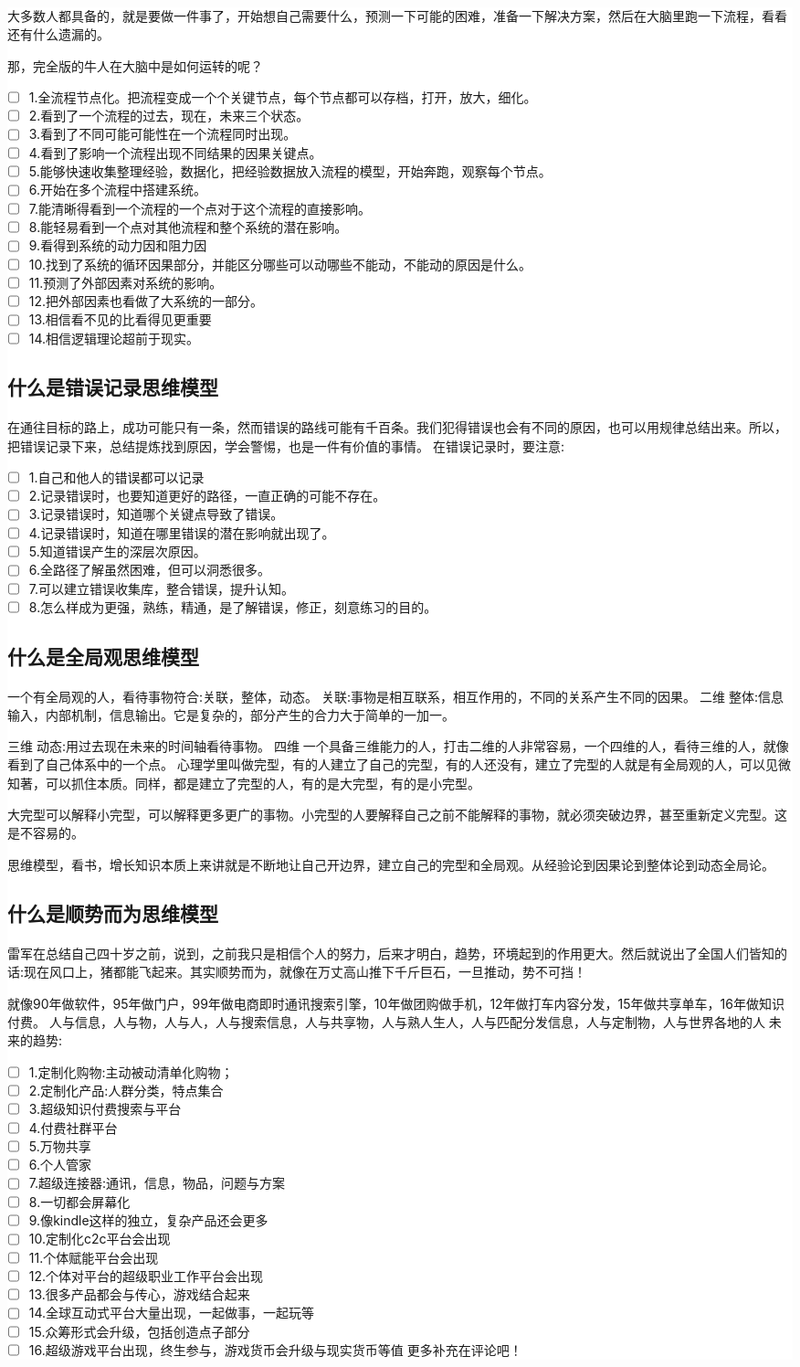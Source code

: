 大多数人都具备的，就是要做一件事了，开始想自己需要什么，预测一下可能的困难，准备一下解决方案，然后在大脑里跑一下流程，看看还有什么遗漏的。

那，完全版的牛人在大脑中是如何运转的呢？
- [ ] 1.全流程节点化。把流程变成一个个关键节点，每个节点都可以存档，打开，放大，细化。
- [ ] 2.看到了一个流程的过去，现在，未来三个状态。
- [ ] 3.看到了不同可能可能性在一个流程同时出现。
- [ ] 4.看到了影响一个流程出现不同结果的因果关键点。
- [ ] 5.能够快速收集整理经验，数据化，把经验数据放入流程的模型，开始奔跑，观察每个节点。
- [ ] 6.开始在多个流程中搭建系统。
- [ ] 7.能清晰得看到一个流程的一个点对于这个流程的直接影响。
- [ ] 8.能轻易看到一个点对其他流程和整个系统的潜在影响。
- [ ] 9.看得到系统的动力因和阻力因
- [ ] 10.找到了系统的循环因果部分，并能区分哪些可以动哪些不能动，不能动的原因是什么。
- [ ] 11.预测了外部因素对系统的影响。
- [ ] 12.把外部因素也看做了大系统的一部分。
- [ ] 13.相信看不见的比看得见更重要
- [ ] 14.相信逻辑理论超前于现实。

## 什么是错误记录思维模型
在通往目标的路上，成功可能只有一条，然而错误的路线可能有千百条。我们犯得错误也会有不同的原因，也可以用规律总结出来。所以，把错误记录下来，总结提炼找到原因，学会警惕，也是一件有价值的事情。 在错误记录时，要注意:

- [ ] 1.自己和他人的错误都可以记录
- [ ] 2.记录错误时，也要知道更好的路径，一直正确的可能不存在。
- [ ] 3.记录错误时，知道哪个关键点导致了错误。
- [ ] 4.记录错误时，知道在哪里错误的潜在影响就出现了。
- [ ] 5.知道错误产生的深层次原因。
- [ ] 6.全路径了解虽然困难，但可以洞悉很多。
- [ ] 7.可以建立错误收集库，整合错误，提升认知。
- [ ] 8.怎么样成为更强，熟练，精通，是了解错误，修正，刻意练习的目的。

## 什么是全局观思维模型
一个有全局观的人，看待事物符合:关联，整体，动态。 关联:事物是相互联系，相互作用的，不同的关系产生不同的因果。 二维 整体:信息输入，内部机制，信息输出。它是复杂的，部分产生的合力大于简单的一加一。

三维 动态:用过去现在未来的时间轴看待事物。 四维 一个具备三维能力的人，打击二维的人非常容易，一个四维的人，看待三维的人，就像看到了自己体系中的一个点。 心理学里叫做完型，有的人建立了自己的完型，有的人还没有，建立了完型的人就是有全局观的人，可以见微知著，可以抓住本质。同样，都是建立了完型的人，有的是大完型，有的是小完型。

大完型可以解释小完型，可以解释更多更广的事物。小完型的人要解释自己之前不能解释的事物，就必须突破边界，甚至重新定义完型。这是不容易的。

思维模型，看书，增长知识本质上来讲就是不断地让自己开边界，建立自己的完型和全局观。从经验论到因果论到整体论到动态全局论。
## 什么是顺势而为思维模型
雷军在总结自己四十岁之前，说到，之前我只是相信个人的努力，后来才明白，趋势，环境起到的作用更大。然后就说出了全国人们皆知的话:现在风口上，猪都能飞起来。其实顺势而为，就像在万丈高山推下千斤巨石，一旦推动，势不可挡！

就像90年做软件，95年做门户，99年做电商即时通讯搜索引擎，10年做团购做手机，12年做打车内容分发，15年做共享单车，16年做知识付费。 人与信息，人与物，人与人，人与搜索信息，人与共享物，人与熟人生人，人与匹配分发信息，人与定制物，人与世界各地的人 未来的趋势:

- [ ] 1.定制化购物:主动被动清单化购物；
- [ ] 2.定制化产品:人群分类，特点集合
- [ ] 3.超级知识付费搜索与平台
- [ ] 4.付费社群平台
- [ ] 5.万物共享
- [ ] 6.个人管家
- [ ] 7.超级连接器:通讯，信息，物品，问题与方案
- [ ] 8.一切都会屏幕化
- [ ] 9.像kindle这样的独立，复杂产品还会更多
- [ ] 10.定制化c2c平台会出现
- [ ] 11.个体赋能平台会出现
- [ ] 12.个体对平台的超级职业工作平台会出现
- [ ] 13.很多产品都会与传心，游戏结合起来
- [ ] 14.全球互动式平台大量出现，一起做事，一起玩等
- [ ] 15.众筹形式会升级，包括创造点子部分
- [ ] 16.超级游戏平台出现，终生参与，游戏货币会升级与现实货币等值 更多补充在评论吧！
